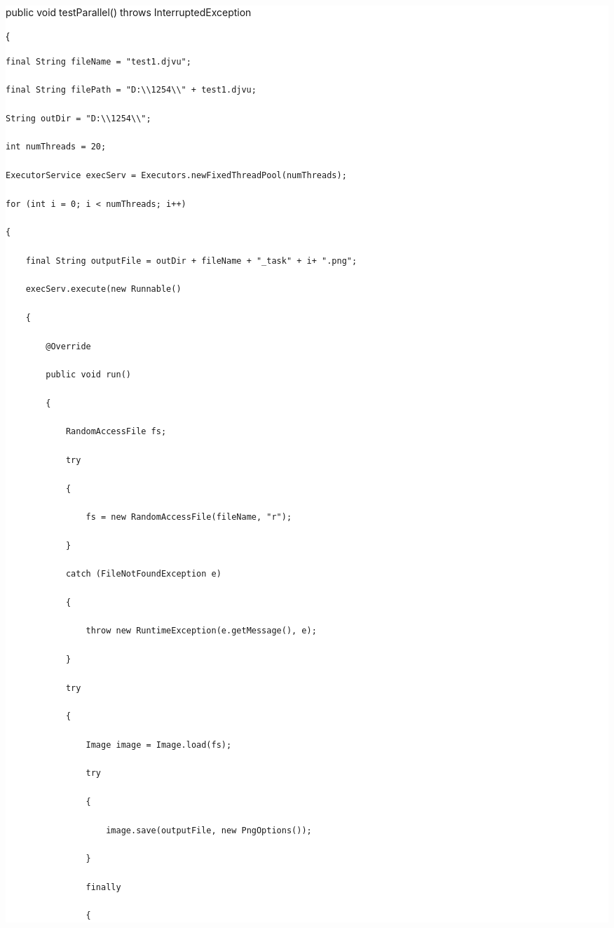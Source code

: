  public void testParallel() throws InterruptedException

{

    final String fileName = "test1.djvu";

    final String filePath = "D:\\1254\\" + test1.djvu;

    String outDir = "D:\\1254\\";

    int numThreads = 20;

    ExecutorService execServ = Executors.newFixedThreadPool(numThreads);

    for (int i = 0; i < numThreads; i++)

    {

        final String outputFile = outDir + fileName + "_task" + i+ ".png";

        execServ.execute(new Runnable()

        {

            @Override

            public void run()

            {

                RandomAccessFile fs;

                try

                {

                    fs = new RandomAccessFile(fileName, "r");

                }

                catch (FileNotFoundException e)

                {

                    throw new RuntimeException(e.getMessage(), e);

                }

                try

                {

                    Image image = Image.load(fs);

                    try

                    {

                        image.save(outputFile, new PngOptions());

                    }

                    finally

                    {
